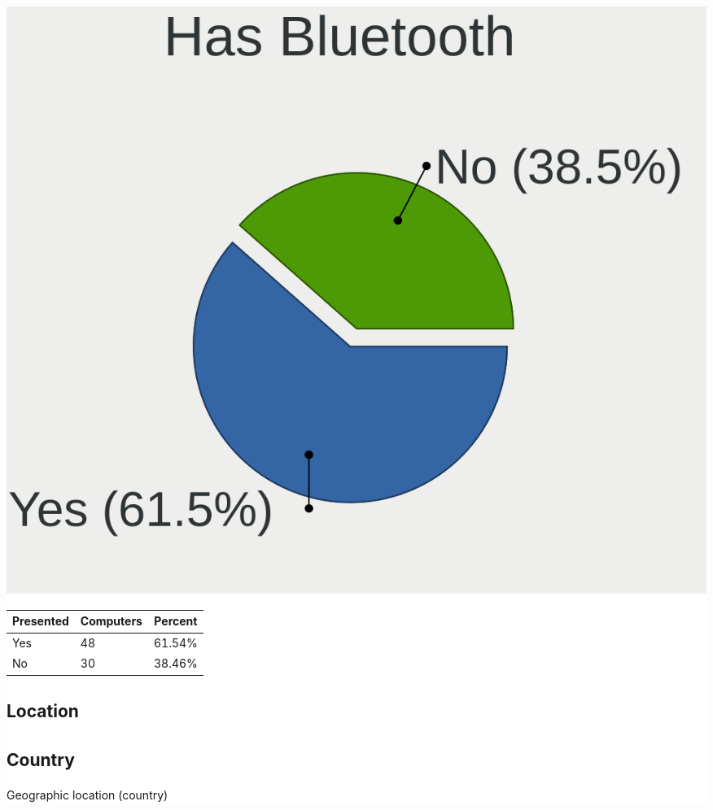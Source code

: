 ![Has Bluetooth](./All/images/pie_chart/node_has_bluetooth.svg)


| Presented | Computers | Percent |
|-----------|-----------|---------|
| Yes       | 48        | 61.54%  |
| No        | 30        | 38.46%  |

Location
--------

Country
-------

Geographic location (country)
